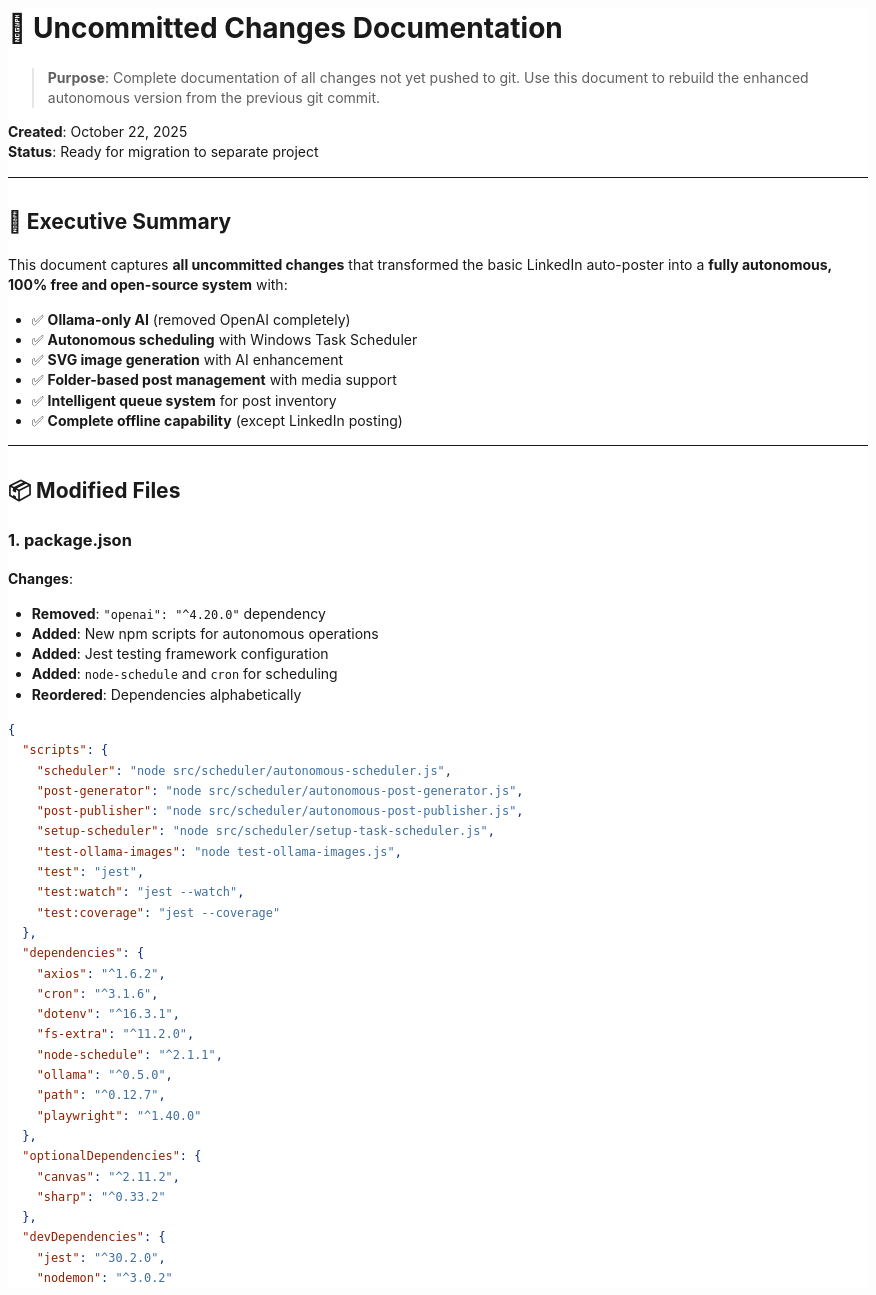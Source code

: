 # 📝 Uncommitted Changes Documentation

> **Purpose**: Complete documentation of all changes not yet pushed to git. Use this document to rebuild the enhanced autonomous version from the previous git commit.

**Created**: October 22, 2025  
**Status**: Ready for migration to separate project

---

## 🎯 Executive Summary

This document captures **all uncommitted changes** that transformed the basic LinkedIn auto-poster into a **fully autonomous, 100% free and open-source system** with:

- ✅ **Ollama-only AI** (removed OpenAI completely)
- ✅ **Autonomous scheduling** with Windows Task Scheduler
- ✅ **SVG image generation** with AI enhancement
- ✅ **Folder-based post management** with media support
- ✅ **Intelligent queue system** for post inventory
- ✅ **Complete offline capability** (except LinkedIn posting)

---

## 📦 Modified Files

### 1. **package.json**
**Changes**:
- **Removed**: `"openai": "^4.20.0"` dependency
- **Added**: New npm scripts for autonomous operations
- **Added**: Jest testing framework configuration
- **Added**: `node-schedule` and `cron` for scheduling
- **Reordered**: Dependencies alphabetically

```json
{
  "scripts": {
    "scheduler": "node src/scheduler/autonomous-scheduler.js",
    "post-generator": "node src/scheduler/autonomous-post-generator.js",
    "post-publisher": "node src/scheduler/autonomous-post-publisher.js",
    "setup-scheduler": "node src/scheduler/setup-task-scheduler.js",
    "test-ollama-images": "node test-ollama-images.js",
    "test": "jest",
    "test:watch": "jest --watch",
    "test:coverage": "jest --coverage"
  },
  "dependencies": {
    "axios": "^1.6.2",
    "cron": "^3.1.6",
    "dotenv": "^16.3.1",
    "fs-extra": "^11.2.0",
    "node-schedule": "^2.1.1",
    "ollama": "^0.5.0",
    "path": "^0.12.7",
    "playwright": "^1.40.0"
  },
  "optionalDependencies": {
    "canvas": "^2.11.2",
    "sharp": "^0.33.2"
  },
  "devDependencies": {
    "jest": "^30.2.0",
    "nodemon": "^3.0.2"
```